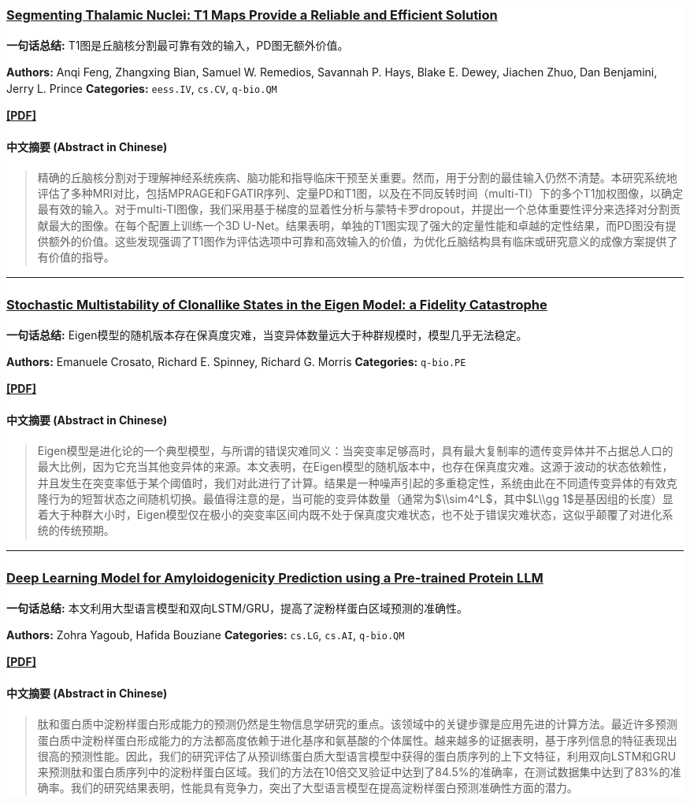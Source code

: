 ### [Segmenting Thalamic Nuclei: T1 Maps Provide a Reliable and Efficient Solution](https://arxiv.org/abs/2508.12508)

**一句话总结:** T1图是丘脑核分割最可靠有效的输入，PD图无额外价值。

**Authors:** Anqi Feng, Zhangxing Bian, Samuel W. Remedios, Savannah P. Hays, Blake E. Dewey, Jiachen Zhuo, Dan Benjamini, Jerry L. Prince
**Categories:** `eess.IV`, `cs.CV`, `q-bio.QM`

[**[PDF]**](https://arxiv.org/pdf/2508.12508)

#### 中文摘要 (Abstract in Chinese)

> 精确的丘脑核分割对于理解神经系统疾病、脑功能和指导临床干预至关重要。然而，用于分割的最佳输入仍然不清楚。本研究系统地评估了多种MRI对比，包括MPRAGE和FGATIR序列、定量PD和T1图，以及在不同反转时间（multi-TI）下的多个T1加权图像，以确定最有效的输入。对于multi-TI图像，我们采用基于梯度的显着性分析与蒙特卡罗dropout，并提出一个总体重要性评分来选择对分割贡献最大的图像。在每个配置上训练一个3D U-Net。结果表明，单独的T1图实现了强大的定量性能和卓越的定性结果，而PD图没有提供额外的价值。这些发现强调了T1图作为评估选项中可靠和高效输入的价值，为优化丘脑结构具有临床或研究意义的成像方案提供了有价值的指导。

---

### [Stochastic Multistability of Clonallike States in the Eigen Model: a Fidelity Catastrophe](https://arxiv.org/abs/2508.12871)

**一句话总结:** Eigen模型的随机版本存在保真度灾难，当变异体数量远大于种群规模时，模型几乎无法稳定。

**Authors:** Emanuele Crosato, Richard E. Spinney, Richard G. Morris
**Categories:** `q-bio.PE`

[**[PDF]**](https://arxiv.org/pdf/2508.12871)

#### 中文摘要 (Abstract in Chinese)

> Eigen模型是进化论的一个典型模型，与所谓的错误灾难同义：当突变率足够高时，具有最大复制率的遗传变异体并不占据总人口的最大比例，因为它充当其他变异体的来源。本文表明，在Eigen模型的随机版本中，也存在保真度灾难。这源于波动的状态依赖性，并且发生在突变率低于某个阈值时，我们对此进行了计算。结果是一种噪声引起的多重稳定性，系统由此在不同遗传变异体的有效克隆行为的短暂状态之间随机切换。最值得注意的是，当可能的变异体数量（通常为$\\sim4^L$，其中$L\\gg 1$是基因组的长度）显着大于种群大小时，Eigen模型仅在极小的突变率区间内既不处于保真度灾难状态，也不处于错误灾难状态，这似乎颠覆了对进化系统的传统预期。

---

### [Deep Learning Model for Amyloidogenicity Prediction using a Pre-trained Protein LLM](https://arxiv.org/abs/2508.12575)

**一句话总结:** 本文利用大型语言模型和双向LSTM/GRU，提高了淀粉样蛋白区域预测的准确性。

**Authors:** Zohra Yagoub, Hafida Bouziane
**Categories:** `cs.LG`, `cs.AI`, `q-bio.QM`

[**[PDF]**](https://arxiv.org/pdf/2508.12575)

#### 中文摘要 (Abstract in Chinese)

> 肽和蛋白质中淀粉样蛋白形成能力的预测仍然是生物信息学研究的重点。该领域中的关键步骤是应用先进的计算方法。最近许多预测蛋白质中淀粉样蛋白形成能力的方法都高度依赖于进化基序和氨基酸的个体属性。越来越多的证据表明，基于序列信息的特征表现出很高的预测性能。因此，我们的研究评估了从预训练蛋白质大型语言模型中获得的蛋白质序列的上下文特征，利用双向LSTM和GRU来预测肽和蛋白质序列中的淀粉样蛋白区域。我们的方法在10倍交叉验证中达到了84.5%的准确率，在测试数据集中达到了83%的准确率。我们的研究结果表明，性能具有竞争力，突出了大型语言模型在提高淀粉样蛋白预测准确性方面的潜力。
